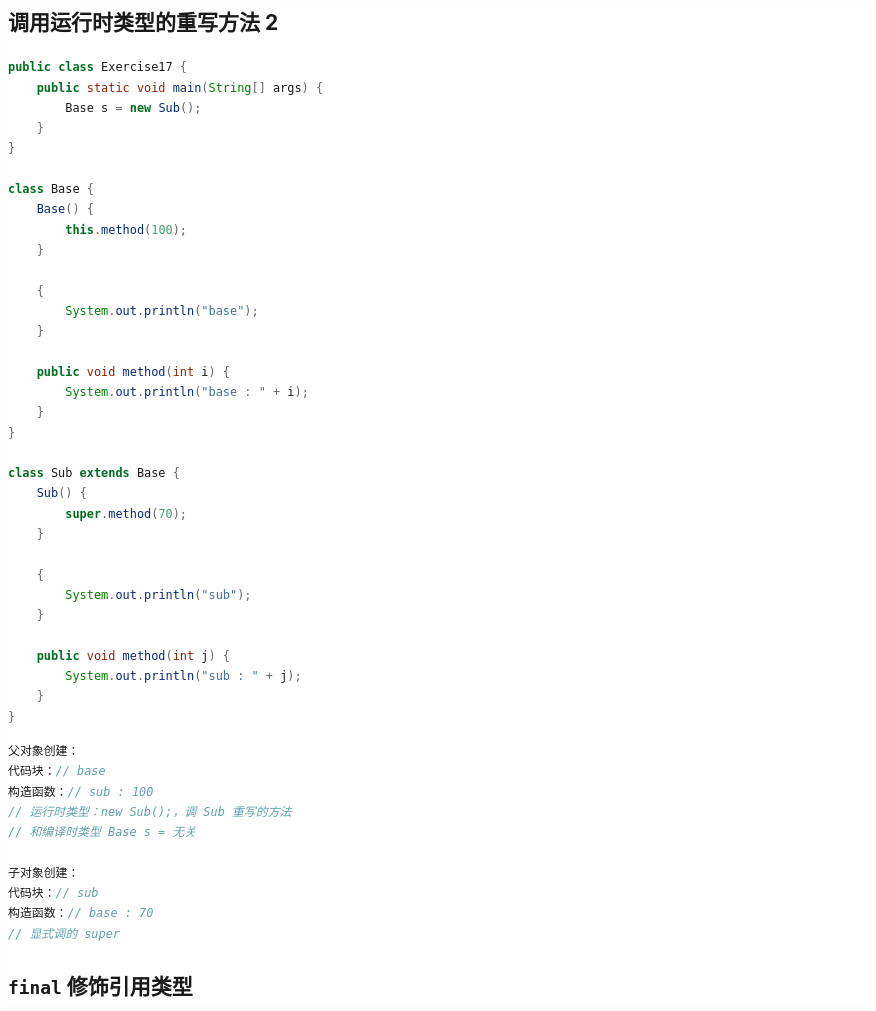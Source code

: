 ## 调用运行时类型的重写方法 2

```java
public class Exercise17 {
    public static void main(String[] args) {
        Base s = new Sub();
    }
}

class Base {
    Base() {
        this.method(100);
    }

    {
        System.out.println("base");
    }

    public void method(int i) {
        System.out.println("base : " + i);
    }
}

class Sub extends Base {
    Sub() {
        super.method(70);
    }

    {
        System.out.println("sub");
    }

    public void method(int j) {
        System.out.println("sub : " + j);
    }
}
```

```java
父对象创建：
代码块：// base
构造函数：// sub : 100
// 运行时类型：new Sub();，调 Sub 重写的方法
// 和编译时类型 Base s = 无关

子对象创建：
代码块：// sub
构造函数：// base : 70
// 显式调的 super
```

## `final` 修饰引用类型

